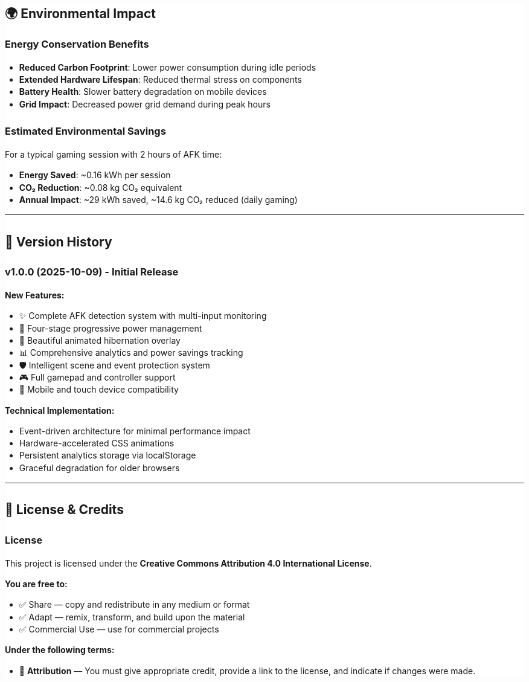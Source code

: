 
## 🌍 Environmental Impact

### Energy Conservation Benefits

- **Reduced Carbon Footprint**: Lower power consumption during idle periods
- **Extended Hardware Lifespan**: Reduced thermal stress on components  
- **Battery Health**: Slower battery degradation on mobile devices
- **Grid Impact**: Decreased power grid demand during peak hours

### Estimated Environmental Savings

For a typical gaming session with 2 hours of AFK time:
- **Energy Saved**: ~0.16 kWh per session
- **CO₂ Reduction**: ~0.08 kg CO₂ equivalent  
- **Annual Impact**: ~29 kWh saved, ~14.6 kg CO₂ reduced (daily gaming)

---

## 🔄 Version History

### v1.0.0 (2025-10-09) - Initial Release

**New Features:**
- ✨ Complete AFK detection system with multi-input monitoring
- 🛌 Four-stage progressive power management
- 🎨 Beautiful animated hibernation overlay
- 📊 Comprehensive analytics and power savings tracking
- 🛡️ Intelligent scene and event protection system
- 🎮 Full gamepad and controller support
- 📱 Mobile and touch device compatibility

**Technical Implementation:**
- Event-driven architecture for minimal performance impact
- Hardware-accelerated CSS animations
- Persistent analytics storage via localStorage
- Graceful degradation for older browsers

---

## 📝 License & Credits

### License
This project is licensed under the **Creative Commons Attribution 4.0 International License**.

**You are free to:**
- ✅ Share — copy and redistribute in any medium or format
- ✅ Adapt — remix, transform, and build upon the material  
- ✅ Commercial Use — use for commercial projects

**Under the following terms:**
- 📝 **Attribution** — You must give appropriate credit, provide a link to the license, and indicate if changes were made.
